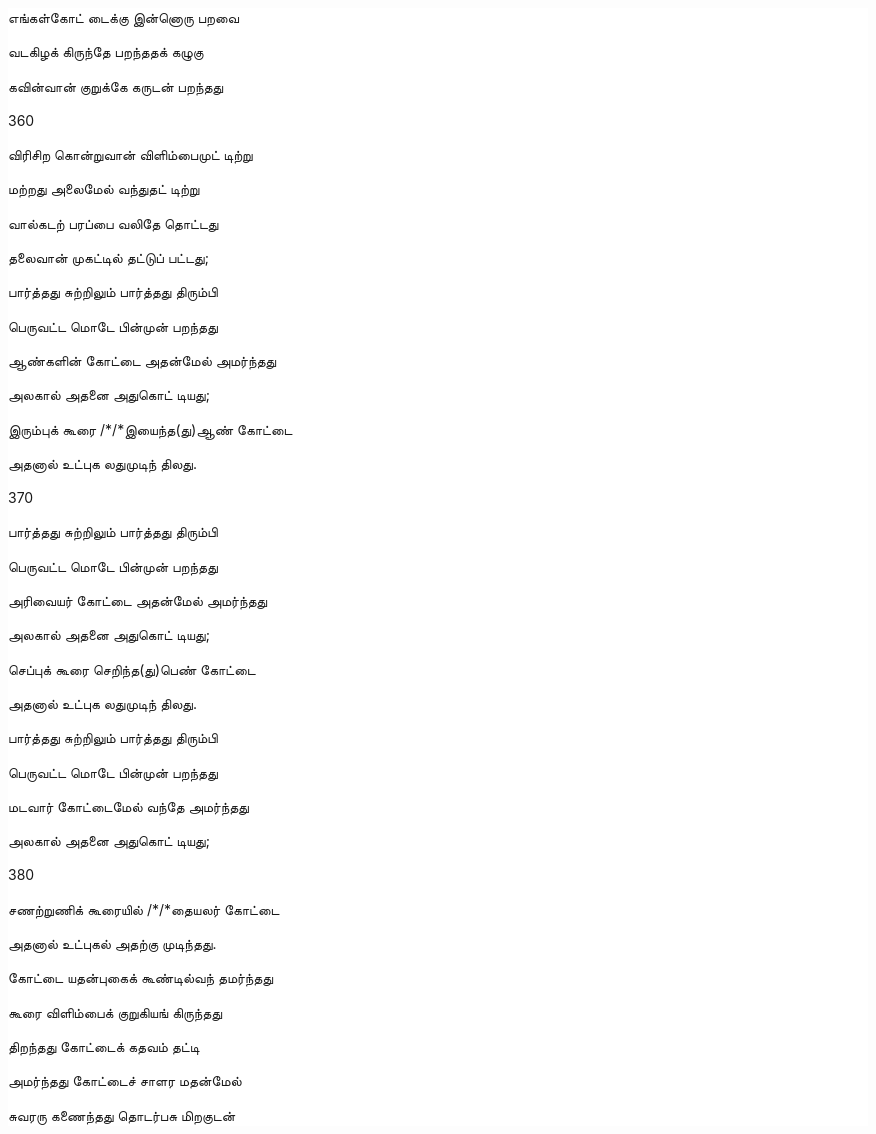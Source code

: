 எங்கள்கோட் டைக்கு இன்னொரு பறவை  

வடகிழக் கிருந்தே பறந்ததக் கழுகு  

கவின்வான் குறுக்கே கருடன் பறந்தது

 360  

விரிசிற கொன்றுவான் விளிம்பைமுட் டிற்று  

மற்றது அலைமேல் வந்துதட் டிற்று  

வால்கடற் பரப்பை வலிதே தொட்டது  

தலைவான் முகட்டில் தட்டுப் பட்டது;  

பார்த்தது சுற்றிலும் பார்த்தது திரும்பி  

பெருவட்ட மொடே பின்முன் பறந்தது  

ஆண்களின் கோட்டை அதன்மேல் அமர்ந்தது  

அலகால் அதனை அதுகொட் டியது;  

இரும்புக் கூரை /*/*இயைந்த(து)ஆண் கோட்டை  

அதனால் உட்புக லதுமுடிந் திலது.

 370  

பார்த்தது சுற்றிலும் பார்த்தது திரும்பி  

பெருவட்ட மொடே பின்முன் பறந்தது  

அரிவையர் கோட்டை அதன்மேல் அமர்ந்தது  

அலகால் அதனை அதுகொட் டியது;  

செப்புக் கூரை செறிந்த(து)பெண் கோட்டை  

அதனால் உட்புக லதுமுடிந் திலது.  

பார்த்தது சுற்றிலும் பார்த்தது திரும்பி  

பெருவட்ட மொடே பின்முன் பறந்தது  

மடவார் கோட்டைமேல் வந்தே அமர்ந்தது  

அலகால் அதனை அதுகொட் டியது;

 380  

சணற்றுணிக் கூரையில் /*/*தையலர் கோட்டை  

அதனால் உட்புகல் அதற்கு முடிந்தது.  

கோட்டை யதன்புகைக் கூண்டில்வந் தமர்ந்தது  

கூரை விளிம்பைக் குறுகியங் கிருந்தது  

திறந்தது கோட்டைக் கதவம் தட்டி  

அமர்ந்தது கோட்டைச் சாளர மதன்மேல்  

சுவரரு கணைந்தது தொடர்பசு மிறகுடன்  
